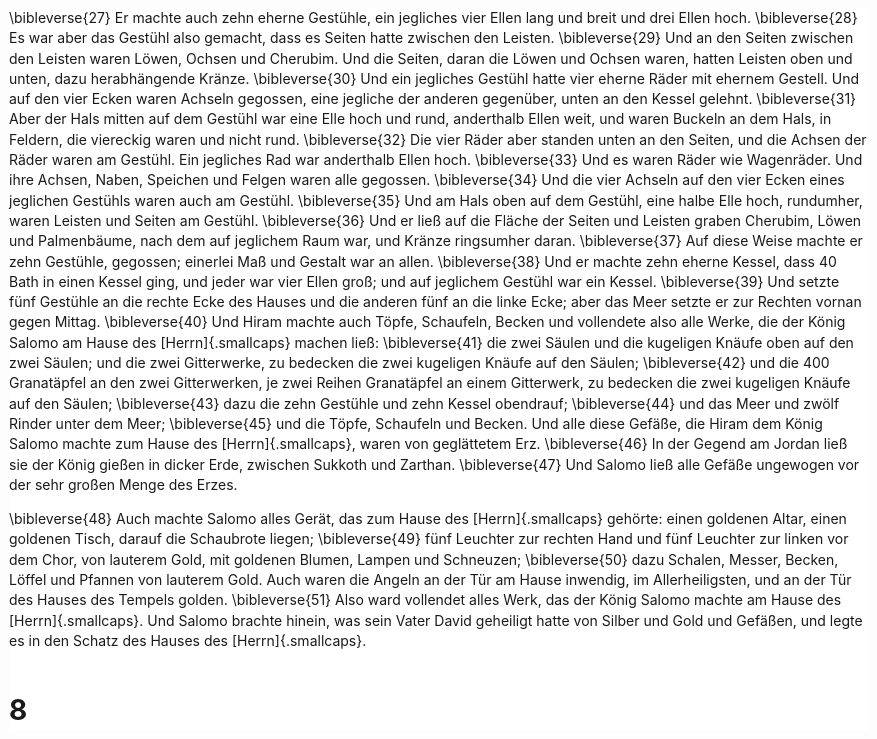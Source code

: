 \bibleverse{27} Er machte auch zehn eherne Gestühle, ein jegliches vier Ellen lang und breit und drei Ellen hoch. \bibleverse{28} Es war aber das Gestühl also gemacht, dass es Seiten hatte zwischen den Leisten. \bibleverse{29} Und an den Seiten zwischen den Leisten waren Löwen, Ochsen und Cherubim. Und die Seiten, daran die Löwen und Ochsen waren, hatten Leisten oben und unten, dazu herabhängende Kränze. \bibleverse{30} Und ein jegliches Gestühl hatte vier eherne Räder mit ehernem Gestell. Und auf den vier Ecken waren Achseln gegossen, eine jegliche der anderen gegenüber, unten an den Kessel gelehnt. \bibleverse{31} Aber der Hals mitten auf dem Gestühl war eine Elle hoch und rund, anderthalb Ellen weit, und waren Buckeln an dem Hals, in Feldern, die viereckig waren und nicht rund. \bibleverse{32} Die vier Räder aber standen unten an den Seiten, und die Achsen der Räder waren am Gestühl. Ein jegliches Rad war anderthalb Ellen hoch. \bibleverse{33} Und es waren Räder wie Wagenräder. Und ihre Achsen, Naben, Speichen und Felgen waren alle gegossen. \bibleverse{34} Und die vier Achseln auf den vier Ecken eines jeglichen Gestühls waren auch am Gestühl. \bibleverse{35} Und am Hals oben auf dem Gestühl, eine halbe Elle hoch, rundumher, waren Leisten und Seiten am Gestühl. \bibleverse{36} Und er ließ auf die Fläche der Seiten und Leisten graben Cherubim, Löwen und Palmenbäume, nach dem auf jeglichem Raum war, und Kränze ringsumher daran. \bibleverse{37} Auf diese Weise machte er zehn Gestühle, gegossen; einerlei Maß und Gestalt war an allen. \bibleverse{38} Und er machte zehn eherne Kessel, dass 40 Bath in einen Kessel ging, und jeder war vier Ellen groß; und auf jeglichem Gestühl war ein Kessel. \bibleverse{39} Und setzte fünf Gestühle an die rechte Ecke des Hauses und die anderen fünf an die linke Ecke; aber das Meer setzte er zur Rechten vornan gegen Mittag. \bibleverse{40} Und Hiram machte auch Töpfe, Schaufeln, Becken und vollendete also alle Werke, die der König Salomo am Hause des [Herrn]{.smallcaps} machen ließ: \bibleverse{41} die zwei Säulen und die kugeligen Knäufe oben auf den zwei Säulen; und die zwei Gitterwerke, zu bedecken die zwei kugeligen Knäufe auf den Säulen; \bibleverse{42} und die 400 Granatäpfel an den zwei Gitterwerken, je zwei Reihen Granatäpfel an einem Gitterwerk, zu bedecken die zwei kugeligen Knäufe auf den Säulen; \bibleverse{43} dazu die zehn Gestühle und zehn Kessel obendrauf; \bibleverse{44} und das Meer und zwölf Rinder unter dem Meer; \bibleverse{45} und die Töpfe, Schaufeln und Becken. Und alle diese Gefäße, die Hiram dem König Salomo machte zum Hause des [Herrn]{.smallcaps}, waren von geglättetem Erz. \bibleverse{46} In der Gegend am Jordan ließ sie der König gießen in dicker Erde, zwischen Sukkoth und Zarthan. \bibleverse{47} Und Salomo ließ alle Gefäße ungewogen vor der sehr großen Menge des Erzes. 

\bibleverse{48} Auch machte Salomo alles Gerät, das zum Hause des [Herrn]{.smallcaps} gehörte: einen goldenen Altar, einen goldenen Tisch, darauf die Schaubrote liegen; \bibleverse{49} fünf Leuchter zur rechten Hand und fünf Leuchter zur linken vor dem Chor, von lauterem Gold, mit goldenen Blumen, Lampen und Schneuzen; \bibleverse{50} dazu Schalen, Messer, Becken, Löffel und Pfannen von lauterem Gold. Auch waren die Angeln an der Tür am Hause inwendig, im Allerheiligsten, und an der Tür des Hauses des Tempels golden. \bibleverse{51} Also ward vollendet alles Werk, das der König Salomo machte am Hause des [Herrn]{.smallcaps}. Und Salomo brachte hinein, was sein Vater David geheiligt hatte von Silber und Gold und Gefäßen, und legte es in den Schatz des Hauses des [Herrn]{.smallcaps}.

# 8